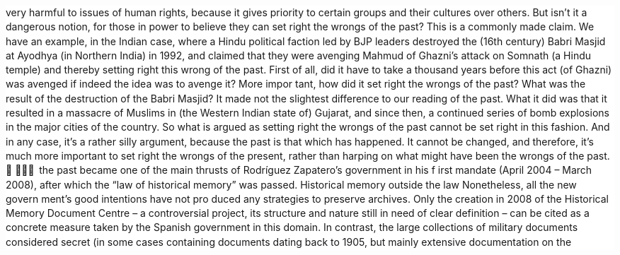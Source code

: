very harmful to issues of human 
rights, because it gives priority to 
certain groups and their cultures 
over others. 
But isn’t it a dangerous notion, for 
those in power to believe they can 
set right the wrongs of the past? 
This is a commonly made claim. We 
have an example, in the Indian case, 
where a Hindu political faction led 
by BJP leaders destroyed the (16th 
century) Babri Masjid at Ayodhya (in 
Northern India) in 1992, and claimed 
that they were avenging Mahmud of 
Ghazni’s attack on Somnath (a Hindu 
temple) and thereby setting right 
this wrong of the past. 
First of all, did it have to take a 
thousand years before this act (of 
Ghazni) was avenged if indeed the 
idea was to avenge it? More impor­
tant, how did it set right the wrongs 
of the past? What was the result of 
the destruction of the Babri Masjid? 
It made not the slightest difference 
to our reading of the past. What it 
did was that it resulted in a massacre 
of Muslims in (the Western Indian 
state of) Gujarat, and since then, a 
continued series of bomb explosions 
in the major cities of the country. So 
what is argued as setting right the 
wrongs of the past cannot be set 
right in this fashion. And in any case, 
it’s a rather silly argument, because 
the past is that which has happened. 
It cannot be changed, and therefore, 
it’s much more important to set right 
the wrongs of the present, rather 
than harping on what might have 
been the wrongs of the past.  
  the past became one of the 
main thrusts of Rodríguez Zapatero’s 
government in his f irst mandate 
(April 2004 – March 2008), after 
which the “law of historical memory” 
was passed.
Historical memory 
outside the law
Nonetheless, all the new govern­
ment’s good intentions have not pro­
duced any strategies to preserve 
archives. Only the creation in 2008 
of the Historical Memory Document 
Centre – a controversial project, its 
structure and nature still in need of 
clear definition – can be cited as a 
concrete measure taken by the 
Spanish government in this domain. 
In contrast, the large collections of 
military documents considered secret 
(in some cases containing documents 
dating back to 1905, but mainly 
extensive documentation on the 